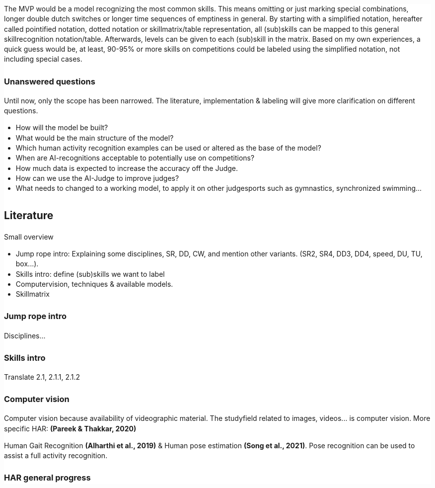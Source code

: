 The MVP would be a model recognizing the most common skills.
This means omitting or just marking special combinations, longer double dutch switches or longer time sequences of emptiness in general.
By starting with a simplified notation, hereafter called pointified notation, dotted notation or skillmatrix/table representation, all (sub)skills can be mapped to this general skillrecognition notation/table.
Afterwards, levels can be given to each (sub)skill in the matrix.
Based on my own experiences, a quick guess would be, at least, 90-95% or more skills on competitions could be labeled using the simplified notation, not including special cases.

### Unanswered questions

Until now, only the scope has been narrowed. The literature, implementation & labeling will give more clarification on different questions.

- How will the model be built?
- What would be the main structure of the model?
- Which human activity recognition examples can be used or altered as the base of the model?
- When are AI-recognitions acceptable to potentially use on competitions?
- How much data is expected to increase the accuracy off the Judge.
- How can we use the AI-Judge to improve judges?
- What needs to changed to a working model, to apply it on other judgesports such as gymnastics, synchronized swimming...

## Literature

Small overview

- Jump rope intro: Explaining some disciplines, SR, DD, CW, and mention other variants. (SR2, SR4, DD3, DD4, speed, DU, TU, box...).
- Skills intro: define (sub)skills we want to label
- Computervision, techniques & available models.
- Skillmatrix

### Jump rope intro

Disciplines...

### Skills intro

Translate 2.1, 2.1.1, 2.1.2

### Computer vision

Computer vision because availability of videographic material.
The studyfield related to images, videos... is computer vision.
More specific HAR: **(Pareek & Thakkar, 2020)**

Human Gait Recognition **(Alharthi et al., 2019)** & Human pose estimation **(Song et al., 2021)**. Pose recognition can be used to assist a full activity recognition.

### HAR general progress
